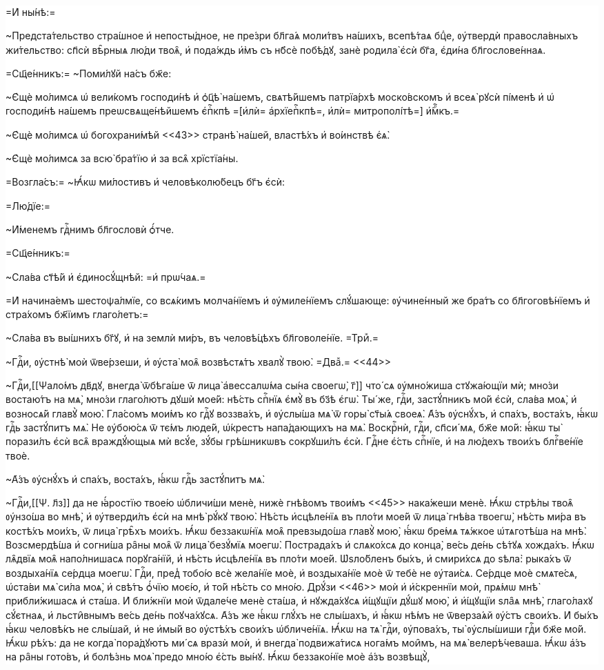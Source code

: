 =И҆ ны́нѣ:=

~Предста́тельство стра́шное и҆ непосты́дное, не пре́зри бл҃га́ѧ моли́твъ
на́шихъ, всепѣ́таѧ бцⷣе, ᲂу҆твердѝ правосла́вныхъ жи́тельство: сп҃сѝ вѣ̑рныѧ
лю́ди твоѧ̑, и҆ пода́ждь и҆̀мъ съ нб҃сѐ побѣ́дꙋ, занѐ родила̀ є҆сѝ бг҃а, є҆ди́на
бл҃гослове́ннаѧ.

=Сщ҃е́нникъ:= ~Поми́лꙋй на́съ бж҃е:

~Є҆щѐ мо́лимсѧ ѡ҆ вели́комъ господи́нѣ и҆ ѻ҆ц҃ѣ̀ на́шемъ, свѧтѣ́йшемъ
патрїа́рхѣ моско́вскомъ и҆ всеѧ̀ рꙋсѝ пі́менѣ и҆ ѡ҆ господи́нѣ на́шемъ
преѡсвѧще́нѣйшемъ є҆пⷭ҇кпѣ =[и҆лѝ= а҆рхїепⷭ҇кпѣ=, и҆лѝ= митрополі́тѣ=]
и҆́мⷬ҇къ.=

~Є҆щѐ мо́лимсѧ ѡ҆ богохрани́мѣй <<43>> странѣ̀ на́шей, властѣ́хъ и҆ во́инствѣ
є҆ѧ̀.

~Є҆щѐ мо́лимсѧ за всю̀ бра́тїю и҆ за всѧ̑ хрїстїа́ны.

=Возгла́съ:= ~Ꙗ҆́кѡ ми́лостивъ и҆ человѣколю́бецъ бг҃ъ є҆сѝ:

=Лю́дїе:=

~И҆́менемъ гдⷭ҇нимъ бл҃гословѝ ѻ҆́тче.

=Сщ҃е́нникъ:=

~Сла́ва ст҃ѣ́й и҆ є҆диносꙋ́щнѣй: =и҆ прѡ́чаѧ.=

=И҆ начина́емъ шестоѱа́лмїе, со всѧ́кимъ молча́нїемъ и҆ ᲂу҆миле́нїемъ
слꙋ́шающе: ᲂу҆чине́нный же бра́тъ со бл҃гоговѣ́нїемъ и҆ стра́хомъ бж҃їимъ
глаго́летъ:=

~Сла́ва въ вы́шнихъ бг҃ꙋ, и҆ на землѝ ми́ръ, въ человѣ́цѣхъ бл҃говоле́нїе.
=Триⷤ.=

~Гдⷭ҇и, ᲂу҆стнѣ̀ моѝ ѿве́рзеши, и҆ ᲂу҆ста̀ моѧ̑ возвѣстѧ́тъ хвалꙋ̀ твою̀.
=Дваⷤ.= <<44>>

~Гдⷭ҇и,[[Ѱало́мъ дв҃дꙋ, внегда̀ ѿбѣга́ше ѿ лица̀ а҆вессалѡ́ма сы́на своегѡ̀,
г҃]] что́ сѧ ᲂу҆мно́жиша стꙋжа́ющїи мѝ; мно́зи востаю́тъ на мѧ̀, мно́зи
глаго́лютъ дꙋшѝ мое́й: нѣ́сть спⷭ҇нїѧ є҆мꙋ̀ въ бз҃ѣ є҆гѡ̀. Ты́ же, гдⷭ҇и,
застꙋ́пникъ мо́й є҆сѝ, сла́ва моѧ̀, и҆ возносѧ́й главꙋ̀ мою̀. Гла́сомъ мои́мъ ко
гдⷭ҇ꙋ воззва́хъ, и҆ ᲂу҆слы́ша мѧ̀ ѿ горы̀ ст҃ы́ѧ своеѧ̀. А҆́зъ ᲂу҆снꙋ́хъ, и҆
спа́хъ, воста́хъ, ꙗ҆́кѡ гдⷭ҇ь застꙋ́питъ мѧ̀. Не ᲂу҆бою́сѧ ѿ тє́мъ люде́й,
ѡ҆́крестъ напа́дающихъ на мѧ̀. Воскрⷭ҇нѝ, гдⷭ҇и, сп҃си́ мѧ, бж҃е мо́й: ꙗ҆́кѡ ты̀
порази́лъ є҆сѝ всѧ̑ враждꙋ́ющыѧ мѝ всꙋ́е, зꙋ́бы грѣ́шникѡвъ сокрꙋши́лъ є҆сѝ.
Гдⷭ҇не є҆́сть спⷭ҇нїе, и҆ на лю́дехъ твои́хъ блгⷭ҇ве́нїе твоѐ.

~А҆́зъ ᲂу҆снꙋ́хъ и҆ спа́хъ, воста́хъ, ꙗ҆́кѡ гдⷭ҇ь застꙋ́питъ мѧ̀.

~Гдⷭ҇и,[[Ѱ. л҃з]] да не ꙗ҆́ростїю твое́ю ѡ҆бличи́ши менѐ, нижѐ гнѣ́вомъ твои́мъ
<<45>> нака́жеши менѐ. Ꙗ҆́кѡ стрѣ́лы твоѧ̑ ᲂу҆нзо́ша во мнѣ̀, и҆ ᲂу҆тверди́лъ
є҆сѝ на мнѣ̀ рꙋ́кꙋ твою̀. Нѣ́сть и҆сцѣле́нїѧ въ пло́ти мое́й ѿ лица̀ гнѣ́ва
твоегѡ̀, нѣ́сть ми́ра въ костѣ́хъ мои́хъ, ѿ лица̀ грѣ̑хъ мои́хъ. Ꙗ҆́кѡ
беззакѡ́нїѧ моѧ̑ превзыдо́ша главꙋ̀ мою̀, ꙗ҆́кѡ бре́мѧ тѧ́жкое ѡ҆тѧготѣ́ша на
мнѣ̀. Возсмердѣ́ша и҆ согни́ша ра̑ны моѧ̑ ѿ лица̀ безꙋ́мїѧ моегѡ̀. Пострада́хъ
и҆ слѧко́хсѧ до конца̀, ве́сь де́нь сѣ́тꙋѧ хожда́хъ. Ꙗ҆́кѡ лѧ̑двїѧ моѧ̑
напо́лнишасѧ порꙋга́нїй, и҆ нѣ́сть и҆сцѣле́нїѧ въ пло́ти мое́й. Ѡ҆ѕло́бленъ
бы́хъ, и҆ смири́хсѧ до ѕѣла̀: рыка́хъ ѿ воздыха́нїѧ се́рдца моегѡ̀. Гдⷭ҇и, пред̾
тобо́ю всѐ жела́нїе моѐ, и҆ воздыха́нїе моѐ ѿ тебѐ не ᲂу҆таи́сѧ. Се́рдце моѐ
смѧте́сѧ, ѡ҆ста́ви мѧ̀ си́ла моѧ̀, и҆ свѣ́тъ ѻ҆́чїю моє́ю, и҆ то́й нѣ́сть со
мно́ю. Дрꙋ́зи <<46>> моѝ и҆ и҆́скреннїи моѝ, прѧ́мѡ мнѣ̀ прибли́жишасѧ и҆
ста́ша. И҆ бли́жнїи моѝ ѿдале́че менѐ ста́ша, и҆ нꙋжда́хꙋсѧ и҆́щꙋщїи дꙋ́шꙋ мою̀,
и҆ и҆́щꙋщїи ѕла̑ѧ мнѣ̀, глаго́лахꙋ сꙋ́єтнаѧ, и҆ льсти̑внымъ ве́сь де́нь
поꙋча́хꙋсѧ. А҆́зъ же ꙗ҆́кѡ глꙋ́хъ не слы́шахъ, и҆ ꙗ҆́кѡ нѣ́мъ не ѿверза́ѧй
ᲂу҆́стъ свои́хъ. И҆ бы́хъ ꙗ҆́кѡ человѣ́къ не слы́шай, и҆ не и҆мы́й во ᲂу҆стѣ́хъ
свои́хъ ѡ҆бличе́нїѧ. Ꙗ҆́кѡ на тѧ̀ гдⷭ҇и, ᲂу҆пова́хъ, ты̀ ᲂу҆слы́шиши гдⷭ҇и бж҃е
мо́й. Ꙗ҆́кѡ рѣ́хъ: да не когда̀ пора́дꙋютъ ми́ сѧ вразѝ моѝ, и҆ внегда̀
подвижа́тисѧ нога́мъ мои̑мъ, на мѧ̀ велерѣ́чеваша. Ꙗ҆́кѡ а҆́зъ на ра̑ны гото́въ,
и҆ болѣ́знь моѧ̀ предо мно́ю є҆́сть вы́нꙋ. Ꙗ҆́кѡ беззако́нїе моѐ а҆́зъ возвѣщꙋ̀,